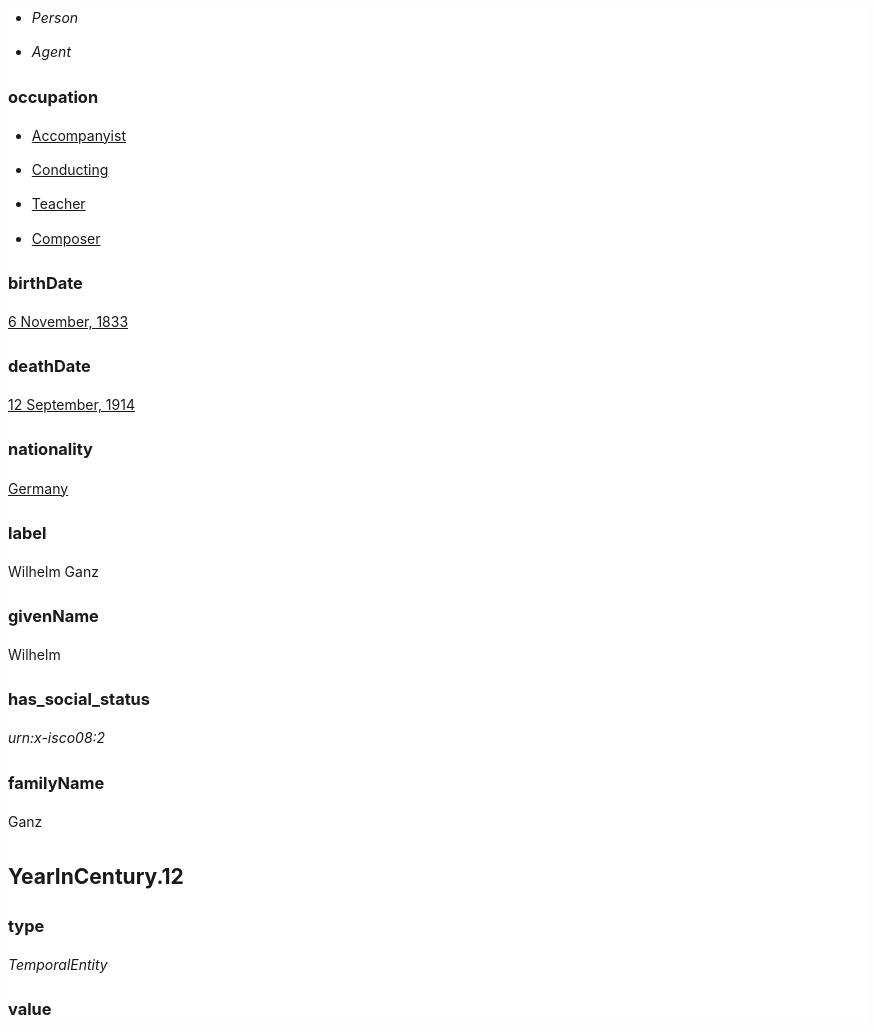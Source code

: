 - *Person*

 - *Agent*

### occupation

 - [Accompanyist](#Accompanyist)

 - [Conducting](#Conducting)

 - [Teacher](#Teacher)

 - [Composer](#Composer)

### birthDate


[6 November, 1833](#6-November-1833)

### deathDate


[12 September, 1914](#12-September-1914)

### nationality


[Germany](#Germany)

### label


Wilhelm Ganz

### givenName


Wilhelm

### has_social_status


*urn:x-isco08:2*

### familyName


Ganz

## YearInCentury.12

### type


*TemporalEntity*

### value
